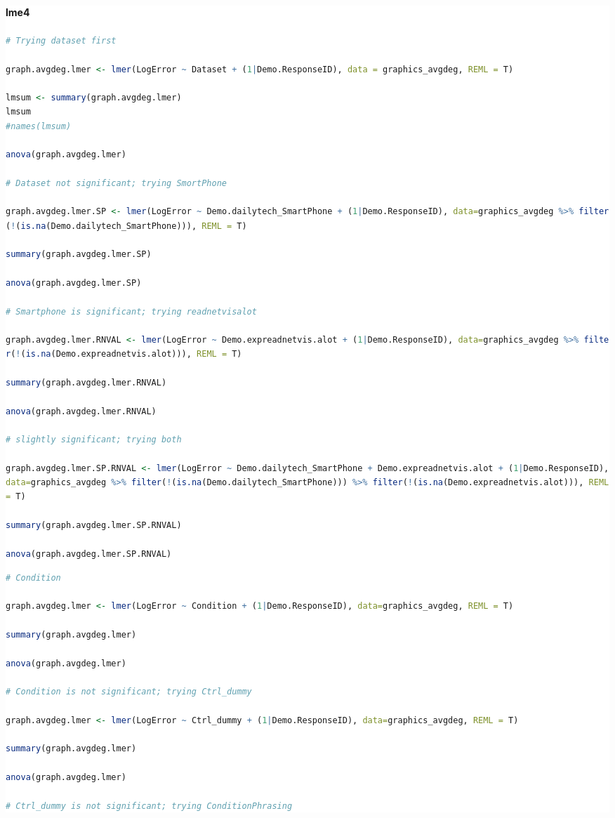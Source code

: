 #### lme4

``` r
# Trying dataset first

graph.avgdeg.lmer <- lmer(LogError ~ Dataset + (1|Demo.ResponseID), data = graphics_avgdeg, REML = T)

lmsum <- summary(graph.avgdeg.lmer)
lmsum
#names(lmsum)

anova(graph.avgdeg.lmer)

# Dataset not significant; trying SmortPhone

graph.avgdeg.lmer.SP <- lmer(LogError ~ Demo.dailytech_SmartPhone + (1|Demo.ResponseID), data=graphics_avgdeg %>% filter(!(is.na(Demo.dailytech_SmartPhone))), REML = T)

summary(graph.avgdeg.lmer.SP)

anova(graph.avgdeg.lmer.SP)

# Smartphone is significant; trying readnetvisalot

graph.avgdeg.lmer.RNVAL <- lmer(LogError ~ Demo.expreadnetvis.alot + (1|Demo.ResponseID), data=graphics_avgdeg %>% filter(!(is.na(Demo.expreadnetvis.alot))), REML = T)

summary(graph.avgdeg.lmer.RNVAL)

anova(graph.avgdeg.lmer.RNVAL)

# slightly significant; trying both

graph.avgdeg.lmer.SP.RNVAL <- lmer(LogError ~ Demo.dailytech_SmartPhone + Demo.expreadnetvis.alot + (1|Demo.ResponseID), data=graphics_avgdeg %>% filter(!(is.na(Demo.dailytech_SmartPhone))) %>% filter(!(is.na(Demo.expreadnetvis.alot))), REML = T)

summary(graph.avgdeg.lmer.SP.RNVAL)

anova(graph.avgdeg.lmer.SP.RNVAL)
```

``` r
# Condition

graph.avgdeg.lmer <- lmer(LogError ~ Condition + (1|Demo.ResponseID), data=graphics_avgdeg, REML = T)

summary(graph.avgdeg.lmer)

anova(graph.avgdeg.lmer)

# Condition is not significant; trying Ctrl_dummy

graph.avgdeg.lmer <- lmer(LogError ~ Ctrl_dummy + (1|Demo.ResponseID), data=graphics_avgdeg, REML = T)

summary(graph.avgdeg.lmer)

anova(graph.avgdeg.lmer)

# Ctrl_dummy is not significant; trying ConditionPhrasing

```